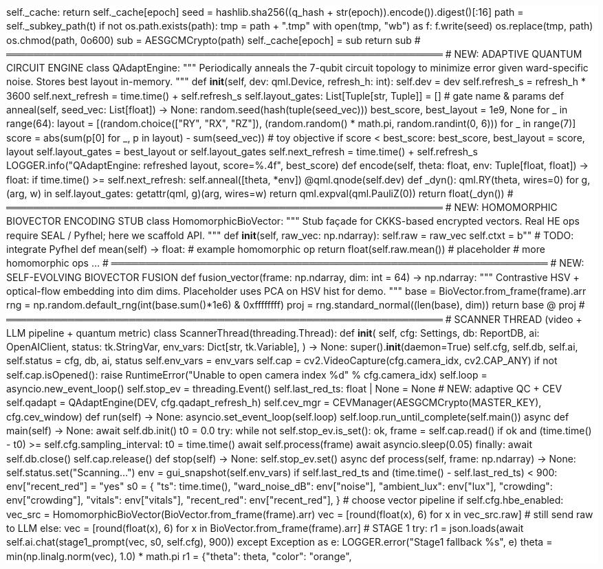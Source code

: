 self._cache:             return self._cache[epoch]         seed = hashlib.sha256((q_hash + str(epoch)).encode()).digest()[:16]         path = self._subkey_path(t)         if not os.path.exists(path):             tmp = path + ".tmp"             with open(tmp, "wb") as f:                 f.write(seed)             os.replace(tmp, path)             os.chmod(path, 0o600)         sub = AESGCMCrypto(path)         self._cache[epoch] = sub         return sub  # ════════════════════════════════════════════════════════════════ # NEW: ADAPTIVE QUANTUM CIRCUIT ENGINE  class QAdaptEngine:     """     Periodically anneals the 7-qubit circuit topology to minimize     error given ward-specific noise. Stores best layout in-memory.     """     def __init__(self, dev: qml.Device, refresh_h: int):         self.dev = dev         self.refresh_s = refresh_h * 3600         self.next_refresh = time.time() + self.refresh_s         self.layout_gates: List[Tuple[str, Tuple]] = []  # gate name & params      def anneal(self, seed_vec: List[float]) -> None:         random.seed(hash(tuple(seed_vec)))         best_score, best_layout = 1e9, None         for _ in range(64):             layout = [(random.choice(["RY", "RX", "RZ"]),                        (random.random() * math.pi, random.randint(0, 6)))                       for _ in range(7)]             score = abs(sum(p[0] for _, p in layout) - sum(seed_vec))  # toy objective             if score < best_score:                 best_score, best_layout = score, layout         self.layout_gates = best_layout or self.layout_gates         self.next_refresh = time.time() + self.refresh_s         LOGGER.info("QAdaptEngine: refreshed layout, score=%.4f", best_score)      def encode(self, theta: float, env: Tuple[float, float]) -> float:         if time.time() >= self.next_refresh:             self.anneal([theta, *env])         @qml.qnode(self.dev)         def _dyn():             qml.RY(theta, wires=0)             for g, (arg, w) in self.layout_gates:                 getattr(qml, g)(arg, wires=w)             return qml.expval(qml.PauliZ(0))         return float(_dyn())  # ════════════════════════════════════════════════════════════════ # NEW: HOMOMORPHIC BIOVECTOR ENCODING STUB  class HomomorphicBioVector:     """     Stub façade for CKKS-based encrypted vectors.     Real HE ops require SEAL / Pyfhel; here we scaffold API.     """     def __init__(self, raw_vec: np.ndarray):         self.raw = raw_vec         self.ctxt = b"<encrypted-placeholder>"  # TODO: integrate Pyfhel     def mean(self) -> float:                    # example homomorphic op         return float(self.raw.mean())           # placeholder     # more homomorphic ops …  # ════════════════════════════════════════════════════════════════ # NEW: SELF-EVOLVING BIOVECTOR FUSION  def fusion_vector(frame: np.ndarray, dim: int = 64) -> np.ndarray:     """     Contrastive HSV + optical-flow embedding into dim dims.     Placeholder uses PCA on HSV hist for demo.     """     base = BioVector.from_frame(frame).arr     rng = np.random.default_rng(int(base.sum()*1e6) & 0xffffffff)     proj = rng.standard_normal((len(base), dim))     return base @ proj  # ════════════════════════════════════════════════════════════════ # SCANNER THREAD  (video + LLM pipeline + quantum metric)  class ScannerThread(threading.Thread):     def __init__(         self,         cfg: Settings,         db: ReportDB,         ai: OpenAIClient,         status: tk.StringVar,         env_vars: Dict[str, tk.Variable],     ) -> None:         super().__init__(daemon=True)         self.cfg, self.db, self.ai, self.status = cfg, db, ai, status         self.env_vars = env_vars         self.cap = cv2.VideoCapture(cfg.camera_idx, cv2.CAP_ANY)         if not self.cap.isOpened():             raise RuntimeError("Unable to open camera index %d" % cfg.camera_idx)         self.loop = asyncio.new_event_loop()         self.stop_ev = threading.Event()         self.last_red_ts: float | None = None         # NEW: adaptive QC + CEV         self.qadapt = QAdaptEngine(DEV, cfg.qadapt_refresh_h)         self.cev_mgr = CEVManager(AESGCMCrypto(MASTER_KEY), cfg.cev_window)      def run(self) -> None:         asyncio.set_event_loop(self.loop)         self.loop.run_until_complete(self.main())      async def main(self) -> None:         await self.db.init()         t0 = 0.0         try:             while not self.stop_ev.is_set():                 ok, frame = self.cap.read()                 if ok and (time.time() - t0) >= self.cfg.sampling_interval:                     t0 = time.time()                     await self.process(frame)                 await asyncio.sleep(0.05)         finally:             await self.db.close()             self.cap.release()      def stop(self) -> None:         self.stop_ev.set()      async def process(self, frame: np.ndarray) -> None:         self.status.set("Scanning…")         env = gui_snapshot(self.env_vars)         if self.last_red_ts and (time.time() - self.last_red_ts) < 900:             env["recent_red"] = "yes"         s0 = {             "ts": time.time(),             "ward_noise_dB": env["noise"],             "ambient_lux": env["lux"],             "crowding": env["crowding"],             "vitals": env["vitals"],             "recent_red": env["recent_red"],         }         # choose vector pipeline         if self.cfg.hbe_enabled:             vec_src = HomomorphicBioVector(BioVector.from_frame(frame).arr)             vec = [round(float(x), 6) for x in vec_src.raw]  # still send raw to LLM         else:             vec = [round(float(x), 6) for x in BioVector.from_frame(frame).arr]         # STAGE 1         try:             r1 = json.loads(await self.ai.chat(stage1_prompt(vec, s0, self.cfg), 900))         except Exception as e:             LOGGER.error("Stage1 fallback %s", e)             theta = min(np.linalg.norm(vec), 1.0) * math.pi             r1 = {"theta": theta, "color": "orange",
